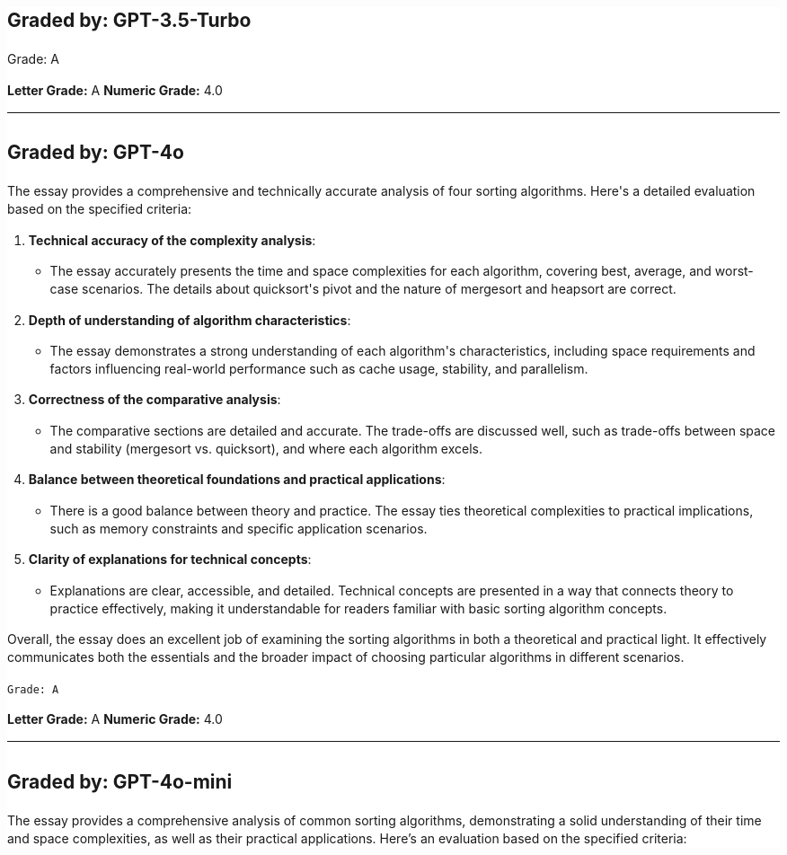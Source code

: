 
## Graded by: GPT-3.5-Turbo

Grade: A

**Letter Grade:** A
**Numeric Grade:** 4.0

---

## Graded by: GPT-4o

The essay provides a comprehensive and technically accurate analysis of four sorting algorithms. Here's a detailed evaluation based on the specified criteria:

1) **Technical accuracy of the complexity analysis**: 
   - The essay accurately presents the time and space complexities for each algorithm, covering best, average, and worst-case scenarios. The details about quicksort's pivot and the nature of mergesort and heapsort are correct.

2) **Depth of understanding of algorithm characteristics**: 
   - The essay demonstrates a strong understanding of each algorithm's characteristics, including space requirements and factors influencing real-world performance such as cache usage, stability, and parallelism.

3) **Correctness of the comparative analysis**: 
   - The comparative sections are detailed and accurate. The trade-offs are discussed well, such as trade-offs between space and stability (mergesort vs. quicksort), and where each algorithm excels.

4) **Balance between theoretical foundations and practical applications**: 
   - There is a good balance between theory and practice. The essay ties theoretical complexities to practical implications, such as memory constraints and specific application scenarios.

5) **Clarity of explanations for technical concepts**: 
   - Explanations are clear, accessible, and detailed. Technical concepts are presented in a way that connects theory to practice effectively, making it understandable for readers familiar with basic sorting algorithm concepts.

Overall, the essay does an excellent job of examining the sorting algorithms in both a theoretical and practical light. It effectively communicates both the essentials and the broader impact of choosing particular algorithms in different scenarios.

```
Grade: A
```

**Letter Grade:** A
**Numeric Grade:** 4.0

---

## Graded by: GPT-4o-mini

The essay provides a comprehensive analysis of common sorting algorithms, demonstrating a solid understanding of their time and space complexities, as well as their practical applications. Here’s an evaluation based on the specified criteria:
